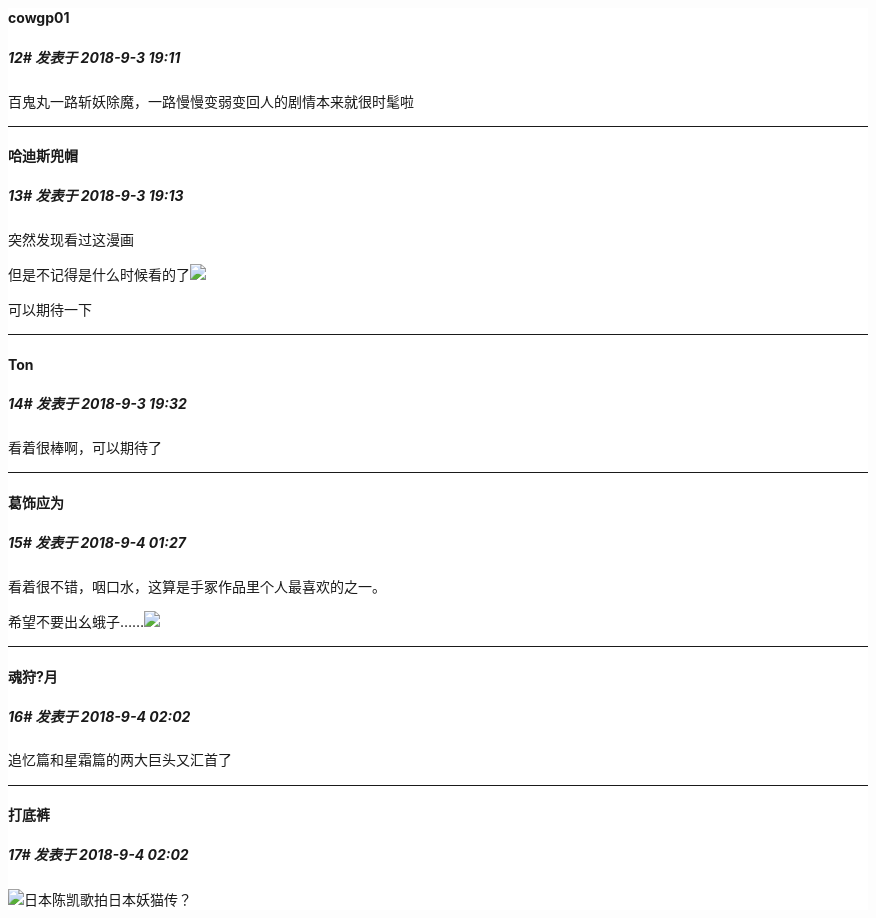 ####  cowgp01  
##### 12#       发表于 2018-9-3 19:11


百鬼丸一路斩妖除魔，一路慢慢变弱变回人的剧情本来就很时髦啦


-----

####  哈迪斯兜帽  
##### 13#       发表于 2018-9-3 19:13


突然发现看过这漫画

但是不记得是什么时候看的了<img src="https://static.saraba1st.com/image/smiley/face2017/007.png" referrerpolicy="no-referrer">


可以期待一下


-----

####  Ton  
##### 14#       发表于 2018-9-3 19:32


看着很棒啊，可以期待了


-----

####  葛饰应为  
##### 15#       发表于 2018-9-4 01:27


看着很不错，咽口水，这算是手冢作品里个人最喜欢的之一。

希望不要出幺蛾子……<img src="https://static.saraba1st.com/image/smiley/face2017/143.png" referrerpolicy="no-referrer">


-----

####  魂狩?月  
##### 16#       发表于 2018-9-4 02:02


追忆篇和星霜篇的两大巨头又汇首了


-----

####  打底裤  
##### 17#       发表于 2018-9-4 02:02


<img src="https://static.saraba1st.com/image/smiley/face2017/048.png" referrerpolicy="no-referrer">日本陈凯歌拍日本妖猫传？
